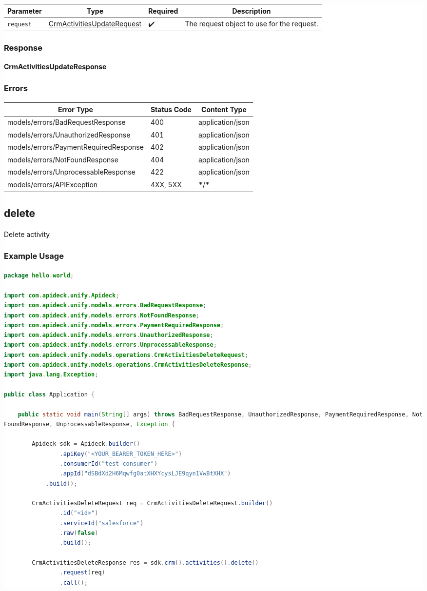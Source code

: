 | Parameter                                                                           | Type                                                                                | Required                                                                            | Description                                                                         |
| ----------------------------------------------------------------------------------- | ----------------------------------------------------------------------------------- | ----------------------------------------------------------------------------------- | ----------------------------------------------------------------------------------- |
| `request`                                                                           | [CrmActivitiesUpdateRequest](../../models/operations/CrmActivitiesUpdateRequest.md) | :heavy_check_mark:                                                                  | The request object to use for the request.                                          |

### Response

**[CrmActivitiesUpdateResponse](../../models/operations/CrmActivitiesUpdateResponse.md)**

### Errors

| Error Type                            | Status Code                           | Content Type                          |
| ------------------------------------- | ------------------------------------- | ------------------------------------- |
| models/errors/BadRequestResponse      | 400                                   | application/json                      |
| models/errors/UnauthorizedResponse    | 401                                   | application/json                      |
| models/errors/PaymentRequiredResponse | 402                                   | application/json                      |
| models/errors/NotFoundResponse        | 404                                   | application/json                      |
| models/errors/UnprocessableResponse   | 422                                   | application/json                      |
| models/errors/APIException            | 4XX, 5XX                              | \*/\*                                 |

## delete

Delete activity

### Example Usage

```java
package hello.world;

import com.apideck.unify.Apideck;
import com.apideck.unify.models.errors.BadRequestResponse;
import com.apideck.unify.models.errors.NotFoundResponse;
import com.apideck.unify.models.errors.PaymentRequiredResponse;
import com.apideck.unify.models.errors.UnauthorizedResponse;
import com.apideck.unify.models.errors.UnprocessableResponse;
import com.apideck.unify.models.operations.CrmActivitiesDeleteRequest;
import com.apideck.unify.models.operations.CrmActivitiesDeleteResponse;
import java.lang.Exception;

public class Application {

    public static void main(String[] args) throws BadRequestResponse, UnauthorizedResponse, PaymentRequiredResponse, NotFoundResponse, UnprocessableResponse, Exception {

        Apideck sdk = Apideck.builder()
                .apiKey("<YOUR_BEARER_TOKEN_HERE>")
                .consumerId("test-consumer")
                .appId("dSBdXd2H6Mqwfg0atXHXYcysLJE9qyn1VwBtXHX")
            .build();

        CrmActivitiesDeleteRequest req = CrmActivitiesDeleteRequest.builder()
                .id("<id>")
                .serviceId("salesforce")
                .raw(false)
                .build();

        CrmActivitiesDeleteResponse res = sdk.crm().activities().delete()
                .request(req)
                .call();

```